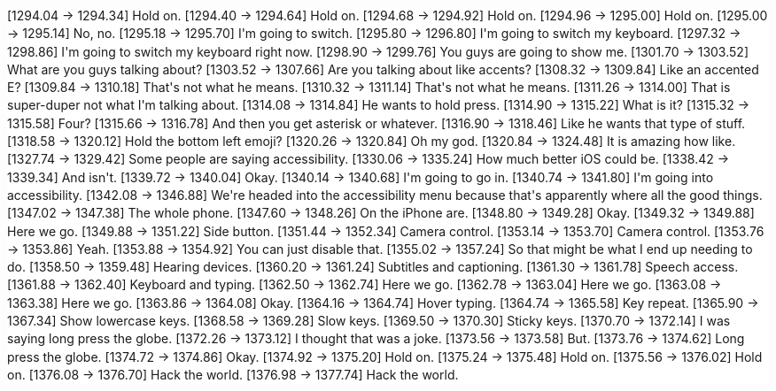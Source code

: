 [1294.04 → 1294.34] Hold on.
[1294.40 → 1294.64] Hold on.
[1294.68 → 1294.92] Hold on.
[1294.96 → 1295.00] Hold on.
[1295.00 → 1295.14] No, no.
[1295.18 → 1295.70] I'm going to switch.
[1295.80 → 1296.80] I'm going to switch my keyboard.
[1297.32 → 1298.86] I'm going to switch my keyboard right now.
[1298.90 → 1299.76] You guys are going to show me.
[1301.70 → 1303.52] What are you guys talking about?
[1303.52 → 1307.66] Are you talking about like accents?
[1308.32 → 1309.84] Like an accented E?
[1309.84 → 1310.18] That's not what he means.
[1310.32 → 1311.14] That's not what he means.
[1311.26 → 1314.00] That is super-duper not what I'm talking about.
[1314.08 → 1314.84] He wants to hold press.
[1314.90 → 1315.22] What is it?
[1315.32 → 1315.58] Four?
[1315.66 → 1316.78] And then you get asterisk or whatever.
[1316.90 → 1318.46] Like he wants that type of stuff.
[1318.58 → 1320.12] Hold the bottom left emoji?
[1320.26 → 1320.84] Oh my god.
[1320.84 → 1324.48] It is amazing how like.
[1327.74 → 1329.42] Some people are saying accessibility.
[1330.06 → 1335.24] How much better iOS could be.
[1338.42 → 1339.34] And isn't.
[1339.72 → 1340.04] Okay.
[1340.14 → 1340.68] I'm going to go in.
[1340.74 → 1341.80] I'm going into accessibility.
[1342.08 → 1346.88] We're headed into the accessibility menu because that's apparently where all the good things.
[1347.02 → 1347.38] The whole phone.
[1347.60 → 1348.26] On the iPhone are.
[1348.80 → 1349.28] Okay.
[1349.32 → 1349.88] Here we go.
[1349.88 → 1351.22] Side button.
[1351.44 → 1352.34] Camera control.
[1353.14 → 1353.70] Camera control.
[1353.76 → 1353.86] Yeah.
[1353.88 → 1354.92] You can just disable that.
[1355.02 → 1357.24] So that might be what I end up needing to do.
[1358.50 → 1359.48] Hearing devices.
[1360.20 → 1361.24] Subtitles and captioning.
[1361.30 → 1361.78] Speech access.
[1361.88 → 1362.40] Keyboard and typing.
[1362.50 → 1362.74] Here we go.
[1362.78 → 1363.04] Here we go.
[1363.08 → 1363.38] Here we go.
[1363.86 → 1364.08] Okay.
[1364.16 → 1364.74] Hover typing.
[1364.74 → 1365.58] Key repeat.
[1365.90 → 1367.34] Show lowercase keys.
[1368.58 → 1369.28] Slow keys.
[1369.50 → 1370.30] Sticky keys.
[1370.70 → 1372.14] I was saying long press the globe.
[1372.26 → 1373.12] I thought that was a joke.
[1373.56 → 1373.58] But.
[1373.76 → 1374.62] Long press the globe.
[1374.72 → 1374.86] Okay.
[1374.92 → 1375.20] Hold on.
[1375.24 → 1375.48] Hold on.
[1375.56 → 1376.02] Hold on.
[1376.08 → 1376.70] Hack the world.
[1376.98 → 1377.74] Hack the world.